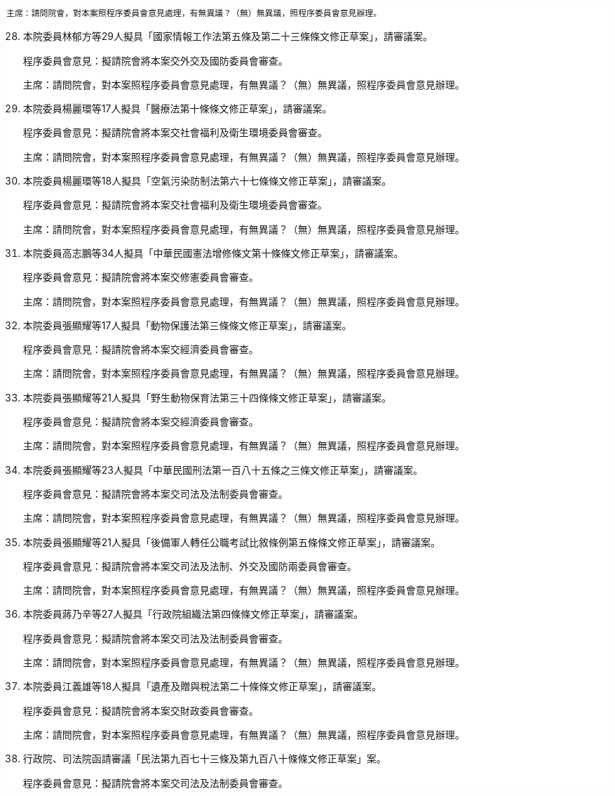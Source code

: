     主席：請問院會，對本案照程序委員會意見處理，有無異議？（無）無異議，照程序委員會意見辦理。

28. 本院委員林郁方等29人擬具「國家情報工作法第五條及第二十三條條文修正草案」，請審議案。

    程序委員會意見：擬請院會將本案交外交及國防委員會審查。

    主席：請問院會，對本案照程序委員會意見處理，有無異議？（無）無異議，照程序委員會意見辦理。

29. 本院委員楊麗環等17人擬具「醫療法第十條條文修正草案」，請審議案。

    程序委員會意見：擬請院會將本案交社會福利及衛生環境委員會審查。

    主席：請問院會，對本案照程序委員會意見處理，有無異議？（無）無異議，照程序委員會意見辦理。

30. 本院委員楊麗環等18人擬具「空氣污染防制法第六十七條條文修正草案」，請審議案。

    程序委員會意見：擬請院會將本案交社會福利及衛生環境委員會審查。

    主席：請問院會，對本案照程序委員會意見處理，有無異議？（無）無異議，照程序委員會意見辦理。

31. 本院委員高志鵬等34人擬具「中華民國憲法增修條文第十條條文修正草案」，請審議案。

    程序委員會意見：擬請院會將本案交修憲委員會審查。

    主席：請問院會，對本案照程序委員會意見處理，有無異議？（無）無異議，照程序委員會意見辦理。

32. 本院委員張顯耀等17人擬具「動物保護法第三條條文修正草案」，請審議案。

    程序委員會意見：擬請院會將本案交經濟委員會審查。

    主席：請問院會，對本案照程序委員會意見處理，有無異議？（無）無異議，照程序委員會意見辦理。

33. 本院委員張顯耀等21人擬具「野生動物保育法第三十四條條文修正草案」，請審議案。

    程序委員會意見：擬請院會將本案交經濟委員會審查。

    主席：請問院會，對本案照程序委員會意見處理，有無異議？（無）無異議，照程序委員會意見辦理。

34. 本院委員張顯耀等23人擬具「中華民國刑法第一百八十五條之三條文修正草案」，請審議案。

    程序委員會意見：擬請院會將本案交司法及法制委員會審查。

    主席：請問院會，對本案照程序委員會意見處理，有無異議？（無）無異議，照程序委員會意見辦理。

35. 本院委員張顯耀等21人擬具「後備軍人轉任公職考試比敘條例第五條條文修正草案」，請審議案。

    程序委員會意見：擬請院會將本案交司法及法制、外交及國防兩委員會審查。

    主席：請問院會，對本案照程序委員會意見處理，有無異議？（無）無異議，照程序委員會意見辦理。

36. 本院委員蔣乃辛等27人擬具「行政院組織法第四條條文修正草案」，請審議案。

    程序委員會意見：擬請院會將本案交司法及法制委員會審查。

    主席：請問院會，對本案照程序委員會意見處理，有無異議？（無）無異議，照程序委員會意見辦理。

37. 本院委員江義雄等18人擬具「遺產及贈與稅法第二十條條文修正草案」，請審議案。

    程序委員會意見：擬請院會將本案交財政委員會審查。

    主席：請問院會，對本案照程序委員會意見處理，有無異議？（無）無異議，照程序委員會意見辦理。

38. 行政院、司法院函請審議「民法第九百七十三條及第九百八十條條文修正草案」案。

    程序委員會意見：擬請院會將本案交司法及法制委員會審查。

